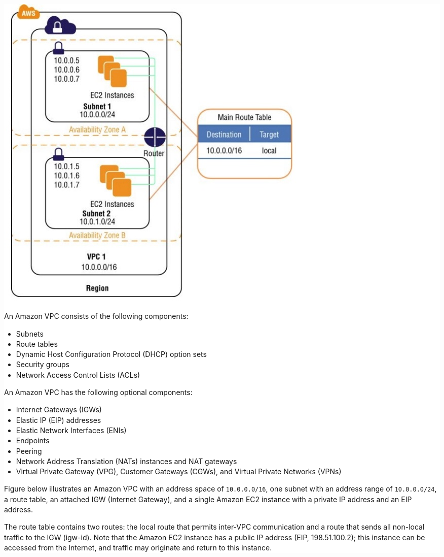 ![](images/2.1.jpg)

An Amazon VPC consists of the following components:
- Subnets
- Route tables
- Dynamic Host Configuration Protocol (DHCP) option sets
- Security groups
- Network Access Control Lists (ACLs)

An Amazon VPC has the following optional components:
- Internet Gateways (IGWs)
- Elastic IP (EIP) addresses
- Elastic Network Interfaces (ENIs)
- Endpoints
- Peering
- Network Address Translation (NATs) instances and NAT gateways
- Virtual Private Gateway (VPG), Customer Gateways (CGWs), and Virtual Private Networks (VPNs)

Figure below illustrates an Amazon VPC with an address space of `10.0.0.0/16`, one subnet with
an address range of `10.0.0.0/24`, a route table, an attached IGW (Internet Gateway), and a single Amazon EC2 instance with a private IP address and an EIP address. 

The route table contains two routes: the local route that permits inter-VPC communication and a route that sends all non-local traffic to the IGW (igw-id). Note that the Amazon EC2 instance has a public IP address (EIP, 198.51.100.2); this instance can be accessed from the Internet, and traffic may originate and
return to this instance.

